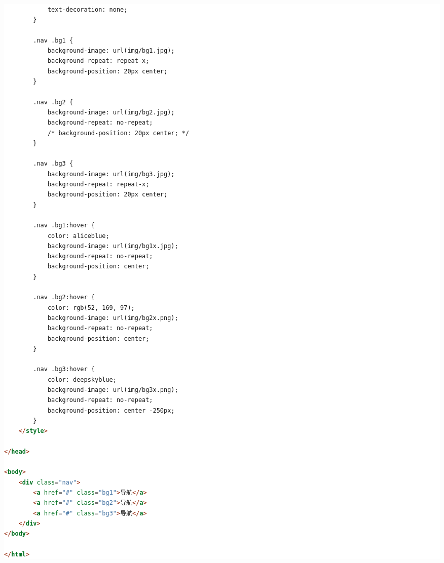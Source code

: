 ```html
            text-decoration: none;
        }

        .nav .bg1 {
            background-image: url(img/bg1.jpg);
            background-repeat: repeat-x;
            background-position: 20px center;
        }

        .nav .bg2 {
            background-image: url(img/bg2.jpg);
            background-repeat: no-repeat;
            /* background-position: 20px center; */
        }

        .nav .bg3 {
            background-image: url(img/bg3.jpg);
            background-repeat: repeat-x;
            background-position: 20px center;
        }

        .nav .bg1:hover {
            color: aliceblue;
            background-image: url(img/bg1x.jpg);
            background-repeat: no-repeat;
            background-position: center;
        }

        .nav .bg2:hover {
            color: rgb(52, 169, 97);
            background-image: url(img/bg2x.png);
            background-repeat: no-repeat;
            background-position: center;
        }

        .nav .bg3:hover {
            color: deepskyblue;
            background-image: url(img/bg3x.png);
            background-repeat: no-repeat;
            background-position: center -250px;
        }
    </style>

</head>

<body>
    <div class="nav">
        <a href="#" class="bg1">导航</a>
        <a href="#" class="bg2">导航</a>
        <a href="#" class="bg3">导航</a>
    </div>
</body>

</html>
```
